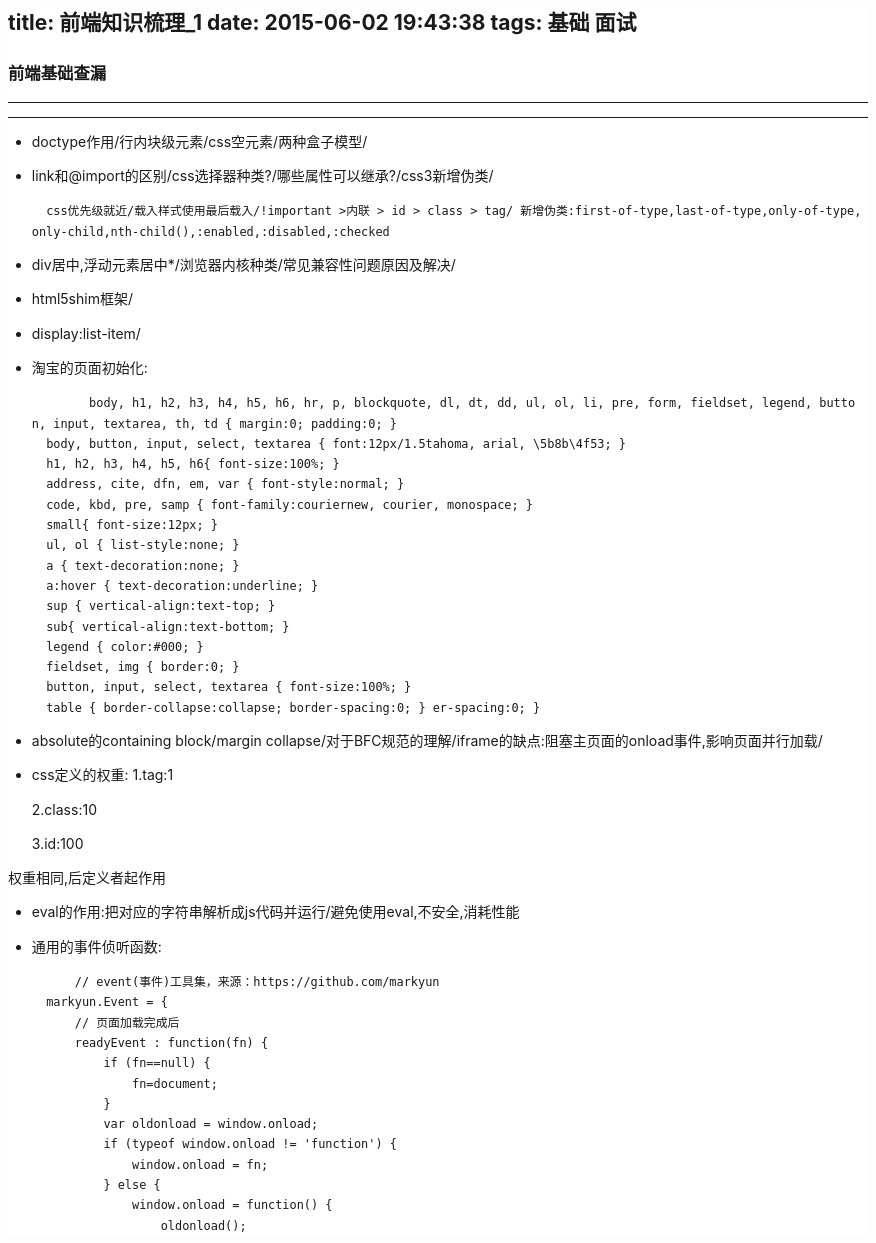 title: 前端知识梳理_1
date: 2015-06-02 19:43:38
tags: 基础 面试
---
### 前端基础查漏 ###

----

----

 - doctype作用/行内块级元素/css空元素/两种盒子模型/

- link和@import的区别/css选择器种类?/哪些属性可以继承?/css3新增伪类/

        css优先级就近/载入样式使用最后载入/!important >内联 > id > class > tag/ 新增伪类:first-of-type,last-of-type,only-of-type,only-child,nth-child(),:enabled,:disabled,:checked

- div居中,浮动元素居中*/浏览器内核种类/常见兼容性问题原因及解决/

- html5shim框架/

- display:list-item/

- 淘宝的页面初始化:
    
              body, h1, h2, h3, h4, h5, h6, hr, p, blockquote, dl, dt, dd, ul, ol, li, pre, form, fieldset, legend, button, input, textarea, th, td { margin:0; padding:0; }
        body, button, input, select, textarea { font:12px/1.5tahoma, arial, \5b8b\4f53; }
        h1, h2, h3, h4, h5, h6{ font-size:100%; }
        address, cite, dfn, em, var { font-style:normal; }
        code, kbd, pre, samp { font-family:couriernew, courier, monospace; }
        small{ font-size:12px; }
        ul, ol { list-style:none; }
        a { text-decoration:none; }
        a:hover { text-decoration:underline; }
        sup { vertical-align:text-top; }
        sub{ vertical-align:text-bottom; }
        legend { color:#000; }
        fieldset, img { border:0; }
        button, input, select, textarea { font-size:100%; }
        table { border-collapse:collapse; border-spacing:0; } er-spacing:0; } 

- absolute的containing block/margin collapse/对于BFC规范的理解/iframe的缺点:阻塞主页面的onload事件,影响页面并行加载/

- css定义的权重:
    1.tag:1

    2.class:10

    3.id:100

权重相同,后定义者起作用

- eval的作用:把对应的字符串解析成js代码并运行/避免使用eval,不安全,消耗性能

- 通用的事件侦听函数:

            // event(事件)工具集，来源：https://github.com/markyun
        markyun.Event = {
            // 页面加载完成后
            readyEvent : function(fn) {
                if (fn==null) {
                    fn=document;
                }
                var oldonload = window.onload;
                if (typeof window.onload != 'function') {
                    window.onload = fn;
                } else {
                    window.onload = function() {
                        oldonload();